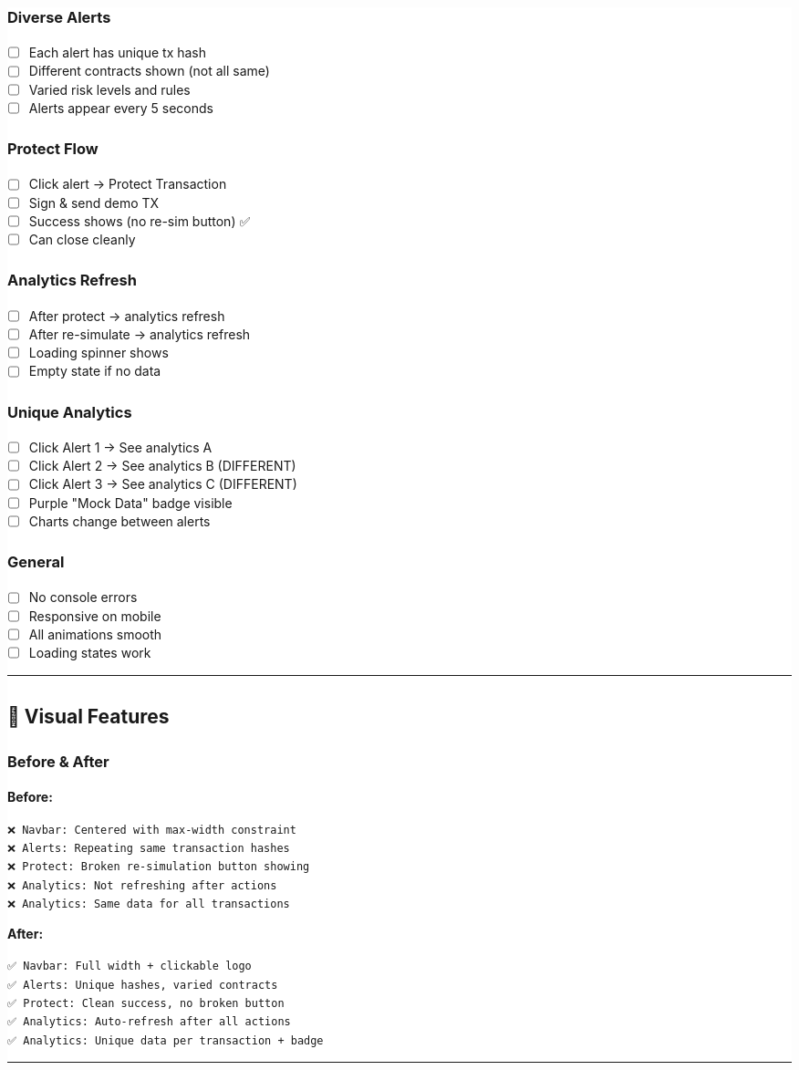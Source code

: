 ### Diverse Alerts
- [ ] Each alert has unique tx hash
- [ ] Different contracts shown (not all same)
- [ ] Varied risk levels and rules
- [ ] Alerts appear every 5 seconds

### Protect Flow
- [ ] Click alert → Protect Transaction
- [ ] Sign & send demo TX
- [ ] Success shows (no re-sim button) ✅
- [ ] Can close cleanly

### Analytics Refresh
- [ ] After protect → analytics refresh
- [ ] After re-simulate → analytics refresh
- [ ] Loading spinner shows
- [ ] Empty state if no data

### Unique Analytics
- [ ] Click Alert 1 → See analytics A
- [ ] Click Alert 2 → See analytics B (DIFFERENT)
- [ ] Click Alert 3 → See analytics C (DIFFERENT)
- [ ] Purple "Mock Data" badge visible
- [ ] Charts change between alerts

### General
- [ ] No console errors
- [ ] Responsive on mobile
- [ ] All animations smooth
- [ ] Loading states work

---

## 🎨 Visual Features

### Before & After

**Before:**
```
❌ Navbar: Centered with max-width constraint
❌ Alerts: Repeating same transaction hashes
❌ Protect: Broken re-simulation button showing
❌ Analytics: Not refreshing after actions
❌ Analytics: Same data for all transactions
```

**After:**
```
✅ Navbar: Full width + clickable logo
✅ Alerts: Unique hashes, varied contracts
✅ Protect: Clean success, no broken button
✅ Analytics: Auto-refresh after all actions
✅ Analytics: Unique data per transaction + badge
```

---